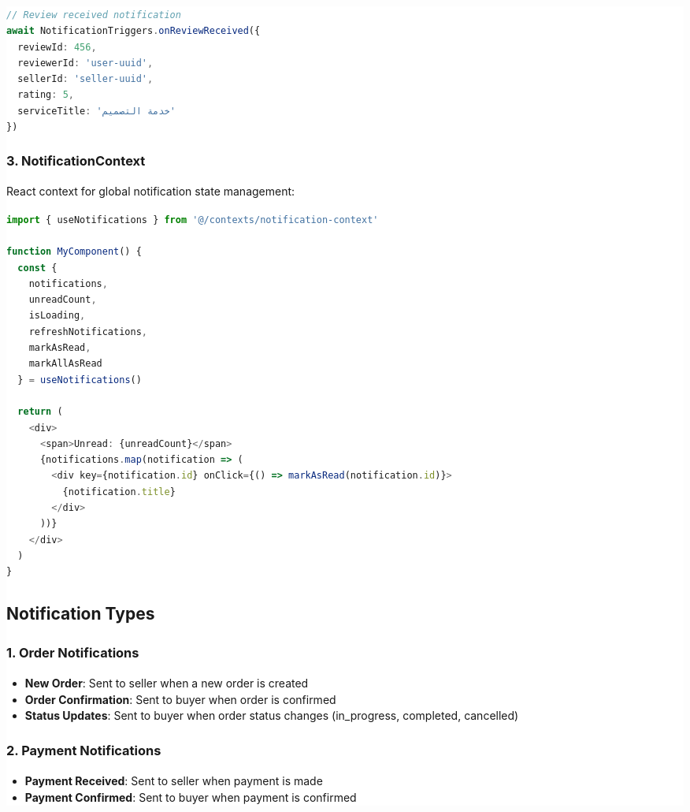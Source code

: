 ```typescript
// Review received notification
await NotificationTriggers.onReviewReceived({
  reviewId: 456,
  reviewerId: 'user-uuid',
  sellerId: 'seller-uuid',
  rating: 5,
  serviceTitle: 'خدمة التصميم'
})
```

### 3. NotificationContext

React context for global notification state management:

```typescript
import { useNotifications } from '@/contexts/notification-context'

function MyComponent() {
  const { 
    notifications, 
    unreadCount, 
    isLoading, 
    refreshNotifications, 
    markAsRead, 
    markAllAsRead 
  } = useNotifications()

  return (
    <div>
      <span>Unread: {unreadCount}</span>
      {notifications.map(notification => (
        <div key={notification.id} onClick={() => markAsRead(notification.id)}>
          {notification.title}
        </div>
      ))}
    </div>
  )
}
```

## Notification Types

### 1. Order Notifications
- **New Order**: Sent to seller when a new order is created
- **Order Confirmation**: Sent to buyer when order is confirmed
- **Status Updates**: Sent to buyer when order status changes (in_progress, completed, cancelled)

### 2. Payment Notifications
- **Payment Received**: Sent to seller when payment is made
- **Payment Confirmed**: Sent to buyer when payment is confirmed
